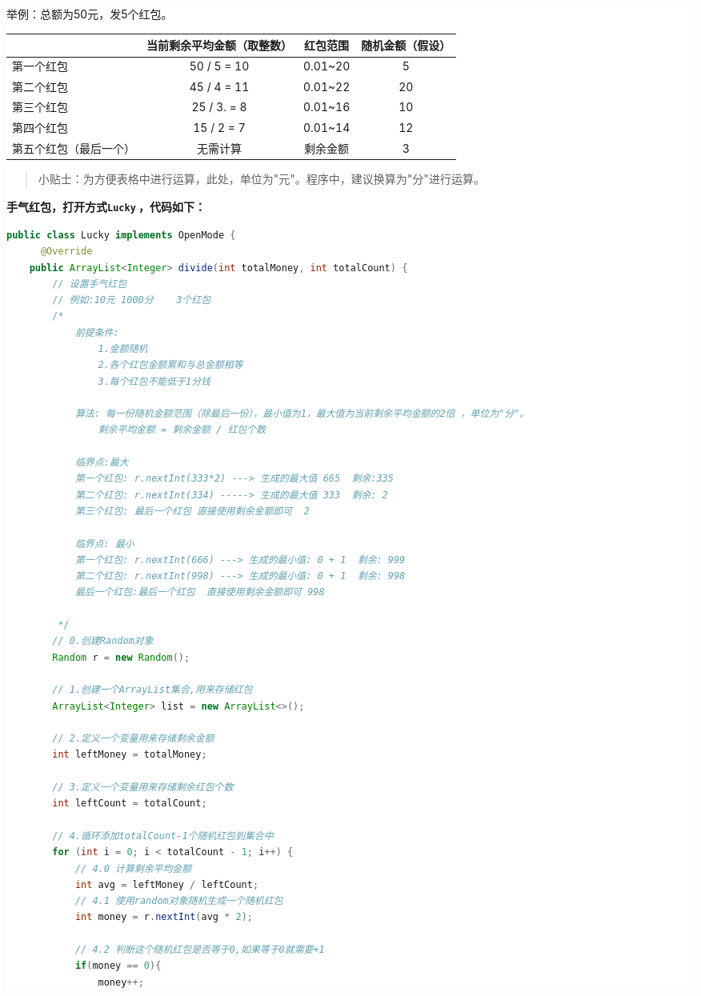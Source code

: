 举例：总额为50元，发5个红包。

|             | 当前剩余平均金额（取整数） |  红包范围   | 随机金额（假设） |
| ----------- | :-----------: | :-----: | :------: |
| 第一个红包       |  50 / 5 = 10  | 0.01~20 |    5     |
| 第二个红包       |  45 / 4 = 11  | 0.01~22 |    20    |
| 第三个红包       |  25 / 3. = 8  | 0.01~16 |    10    |
| 第四个红包       |  15 / 2 = 7   | 0.01~14 |    12    |
| 第五个红包（最后一个） |     无需计算      |  剩余金额   |    3     |

> 小贴士：为方便表格中进行运算，此处，单位为"元"。程序中，建议换算为"分"进行运算。

**手气红包，打开方式`Lucky` ，代码如下：**

```java
public class Lucky implements OpenMode {
      @Override
    public ArrayList<Integer> divide(int totalMoney, int totalCount) {
        // 设置手气红包
        // 例如:10元 1000分    3个红包
        /*
            前提条件:
                1.金额随机
                2.各个红包金额累和与总金额相等
                3.每个红包不能低于1分钱

            算法: 每一份随机金额范围（除最后一份），最小值为1，最大值为当前剩余平均金额的2倍 ，单位为"分"。
                剩余平均金额 = 剩余金额 / 红包个数

            临界点:最大
            第一个红包: r.nextInt(333*2) ---> 生成的最大值 665  剩余:335
            第二个红包: r.nextInt(334) -----> 生成的最大值 333  剩余: 2
            第三个红包: 最后一个红包 直接使用剩余金额即可  2

            临界点: 最小
            第一个红包: r.nextInt(666) ---> 生成的最小值: 0 + 1  剩余: 999
            第二个红包: r.nextInt(998) ---> 生成的最小值: 0 + 1  剩余: 998
            最后一个红包:最后一个红包  直接使用剩余金额即可 998

         */
        // 0.创建Random对象
        Random r = new Random();

        // 1.创建一个ArrayList集合,用来存储红包
        ArrayList<Integer> list = new ArrayList<>();

        // 2.定义一个变量用来存储剩余金额
        int leftMoney = totalMoney;

        // 3.定义一个变量用来存储剩余红包个数
        int leftCount = totalCount;

        // 4.循环添加totalCount-1个随机红包到集合中
        for (int i = 0; i < totalCount - 1; i++) {
            // 4.0 计算剩余平均金额
            int avg = leftMoney / leftCount;
            // 4.1 使用random对象随机生成一个随机红包
            int money = r.nextInt(avg * 2);

            // 4.2 判断这个随机红包是否等于0,如果等于0就需要+1
            if(money == 0){
                money++;
```